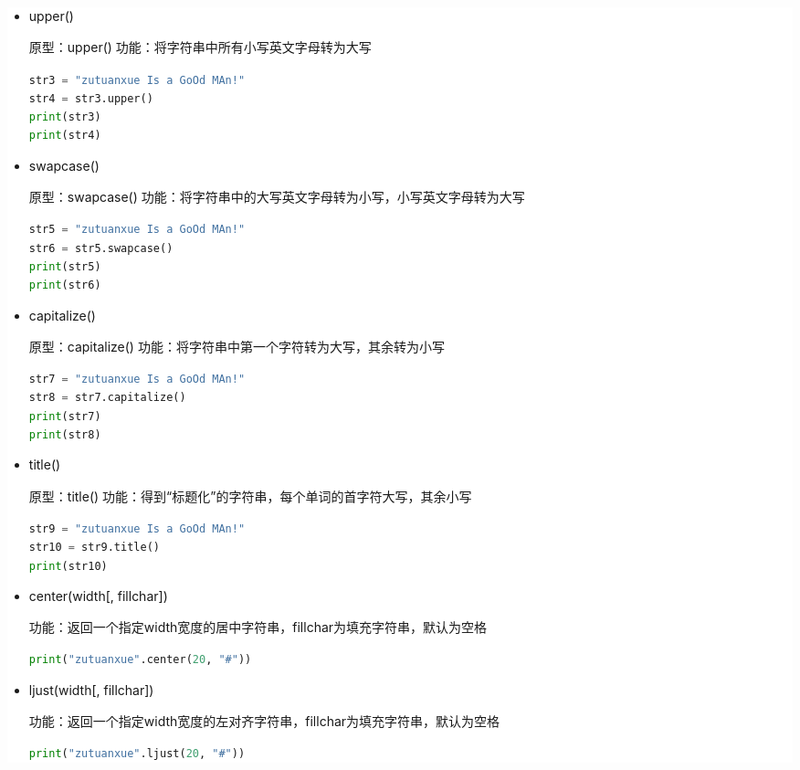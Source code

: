 - upper()

  原型：upper()
  功能：将字符串中所有小写英文字母转为大写

  ```python
  str3 = "zutuanxue Is a GoOd MAn!"
  str4 = str3.upper()
  print(str3)
  print(str4)
  ```

- swapcase()

  原型：swapcase()
  功能：将字符串中的大写英文字母转为小写，小写英文字母转为大写

  ```python
  str5 = "zutuanxue Is a GoOd MAn!"
  str6 = str5.swapcase()
  print(str5)
  print(str6)
  ```

- capitalize()

  原型：capitalize()
  功能：将字符串中第一个字符转为大写，其余转为小写

  ```python
  str7 = "zutuanxue Is a GoOd MAn!"
  str8 = str7.capitalize()
  print(str7)
  print(str8)
  ```

- title()

  原型：title()
  功能：得到“标题化”的字符串，每个单词的首字符大写，其余小写

  ```python
  str9 = "zutuanxue Is a GoOd MAn!"
  str10 = str9.title()
  print(str10)
  ```

- center(width[, fillchar])

  功能：返回一个指定width宽度的居中字符串，fillchar为填充字符串，默认为空格

  ```python
  print("zutuanxue".center(20, "#"))
  ```

- ljust(width[, fillchar])

  功能：返回一个指定width宽度的左对齐字符串，fillchar为填充字符串，默认为空格

  ```python
  print("zutuanxue".ljust(20, "#"))
  ```
